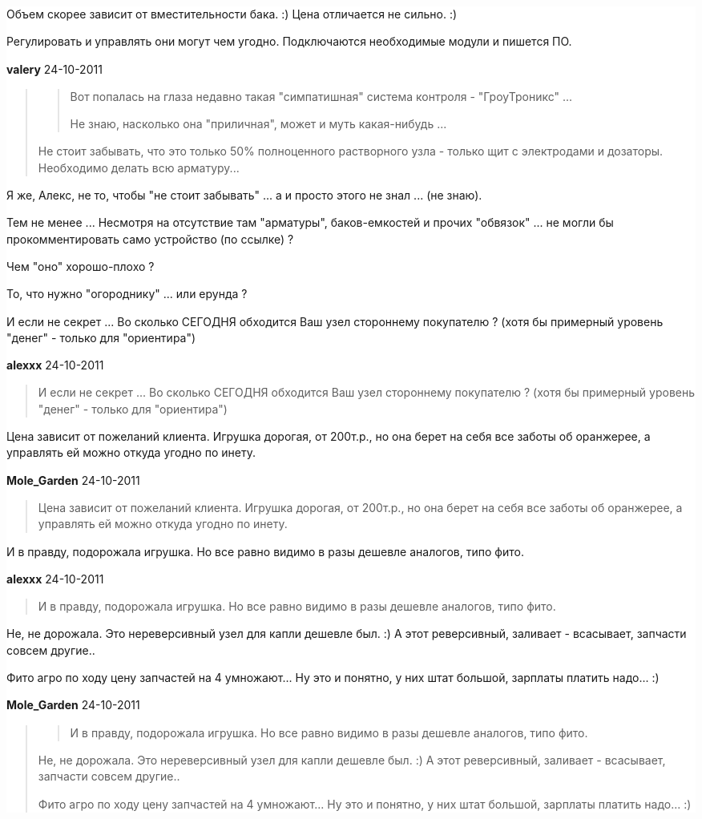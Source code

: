 Объем скорее зависит от вместительности бака. :) Цена отличается не сильно. :)

Регулировать и управлять они могут чем угодно. Подключаются необходимые модули и пишется ПО. 


**valery** 24-10-2011

> > Вот попалась на глаза недавно такая "симпатишная" система контроля - "ГроуТроникс" ...
> > 
> > Не знаю, насколько она "приличная", может и муть какая-нибудь ...
> 
> 
> 
> Не стоит забывать, что это только 50% полноценного растворного узла - только щит с электродами и дозаторы. Необходимо делать всю арматуру...

Я же, Алекс, не то, чтобы "не стоит забывать" ... а и просто этого не знал ... (не знаю).

Тем не менее ... Несмотря на отсутствие там "арматуры", баков-емкостей и прочих "обвязок" ... не могли бы прокомментировать само устройство (по ссылке) ?

Чем "оно" хорошо-плохо ?

То, что нужно "огороднику" ... или ерунда ?

И если не секрет ... Во сколько СЕГОДНЯ обходится Ваш узел стороннему покупателю ? (хотя бы примерный уровень "денег" - только для "ориентира") 


**alexxx** 24-10-2011

> И если не секрет ... Во сколько СЕГОДНЯ обходится Ваш узел стороннему покупателю ? (хотя бы примерный уровень "денег" - только для "ориентира")

Цена зависит от пожеланий клиента. Игрушка дорогая, от 200т.р., но она берет на себя все заботы об оранжерее, а управлять ей можно откуда угодно по инету.


**Mole_Garden** 24-10-2011

> Цена зависит от пожеланий клиента. Игрушка дорогая, от 200т.р., но она берет на себя все заботы об оранжерее, а управлять ей можно откуда угодно по инету.

И в правду, подорожала игрушка. Но все равно видимо в разы дешевле аналогов, типо фито. 


**alexxx** 24-10-2011

> И в правду, подорожала игрушка. Но все равно видимо в разы дешевле аналогов, типо фито.

Не, не дорожала. Это нереверсивный узел для капли дешевле был. :) А этот реверсивный, заливает - всасывает, запчасти совсем другие..

Фито агро по ходу цену запчастей на 4 умножают... Ну это и понятно, у них штат большой, зарплаты платить надо... :)


**Mole_Garden** 24-10-2011

> > И в правду, подорожала игрушка. Но все равно видимо в разы дешевле аналогов, типо фито.
> 
> 
> 
> Не, не дорожала. Это нереверсивный узел для капли дешевле был. :) А этот реверсивный, заливает - всасывает, запчасти совсем другие..
> 
> Фито агро по ходу цену запчастей на 4 умножают... Ну это и понятно, у них штат большой, зарплаты платить надо... :)
